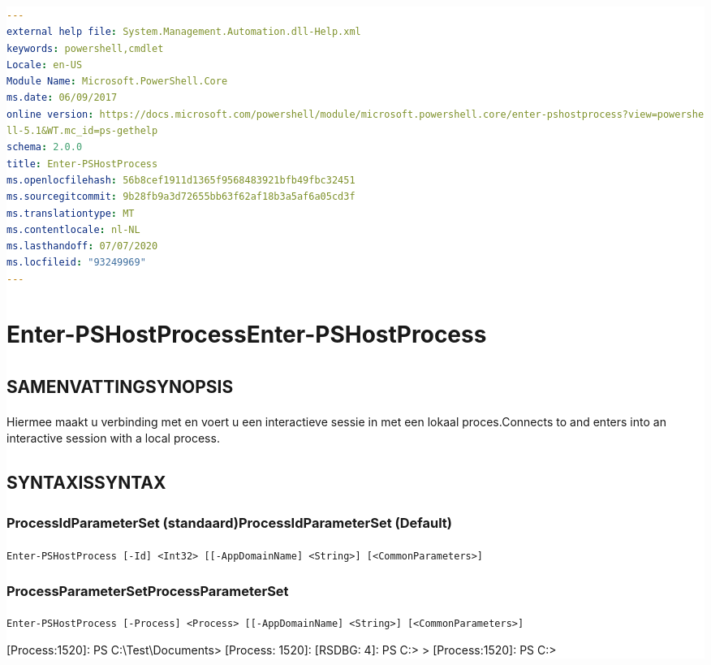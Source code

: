 ```yaml
---
external help file: System.Management.Automation.dll-Help.xml
keywords: powershell,cmdlet
Locale: en-US
Module Name: Microsoft.PowerShell.Core
ms.date: 06/09/2017
online version: https://docs.microsoft.com/powershell/module/microsoft.powershell.core/enter-pshostprocess?view=powershell-5.1&WT.mc_id=ps-gethelp
schema: 2.0.0
title: Enter-PSHostProcess
ms.openlocfilehash: 56b8cef1911d1365f9568483921bfb49fbc32451
ms.sourcegitcommit: 9b28fb9a3d72655bb63f62af18b3a5af6a05cd3f
ms.translationtype: MT
ms.contentlocale: nl-NL
ms.lasthandoff: 07/07/2020
ms.locfileid: "93249969"
---
```

# <span data-ttu-id="d2ac8-103">Enter-PSHostProcess</span><span class="sxs-lookup"><span data-stu-id="d2ac8-103">Enter-PSHostProcess</span></span>

## <span data-ttu-id="d2ac8-104">SAMENVATTING</span><span class="sxs-lookup"><span data-stu-id="d2ac8-104">SYNOPSIS</span></span>
<span data-ttu-id="d2ac8-105">Hiermee maakt u verbinding met en voert u een interactieve sessie in met een lokaal proces.</span><span class="sxs-lookup"><span data-stu-id="d2ac8-105">Connects to and enters into an interactive session with a local process.</span></span>

## <span data-ttu-id="d2ac8-106">SYNTAXIS</span><span class="sxs-lookup"><span data-stu-id="d2ac8-106">SYNTAX</span></span>

### <span data-ttu-id="d2ac8-107">ProcessIdParameterSet (standaard)</span><span class="sxs-lookup"><span data-stu-id="d2ac8-107">ProcessIdParameterSet (Default)</span></span>

```
Enter-PSHostProcess [-Id] <Int32> [[-AppDomainName] <String>] [<CommonParameters>]
```

### <span data-ttu-id="d2ac8-108">ProcessParameterSet</span><span class="sxs-lookup"><span data-stu-id="d2ac8-108">ProcessParameterSet</span></span>

```
Enter-PSHostProcess [-Process] <Process> [[-AppDomainName] <String>] [<CommonParameters>]
```


[Process:1520]: PS C:\Test\Documents>
[Process: 1520]: [RSDBG: 4]: PS C:\> >
[Process:1520]: PS C:\>